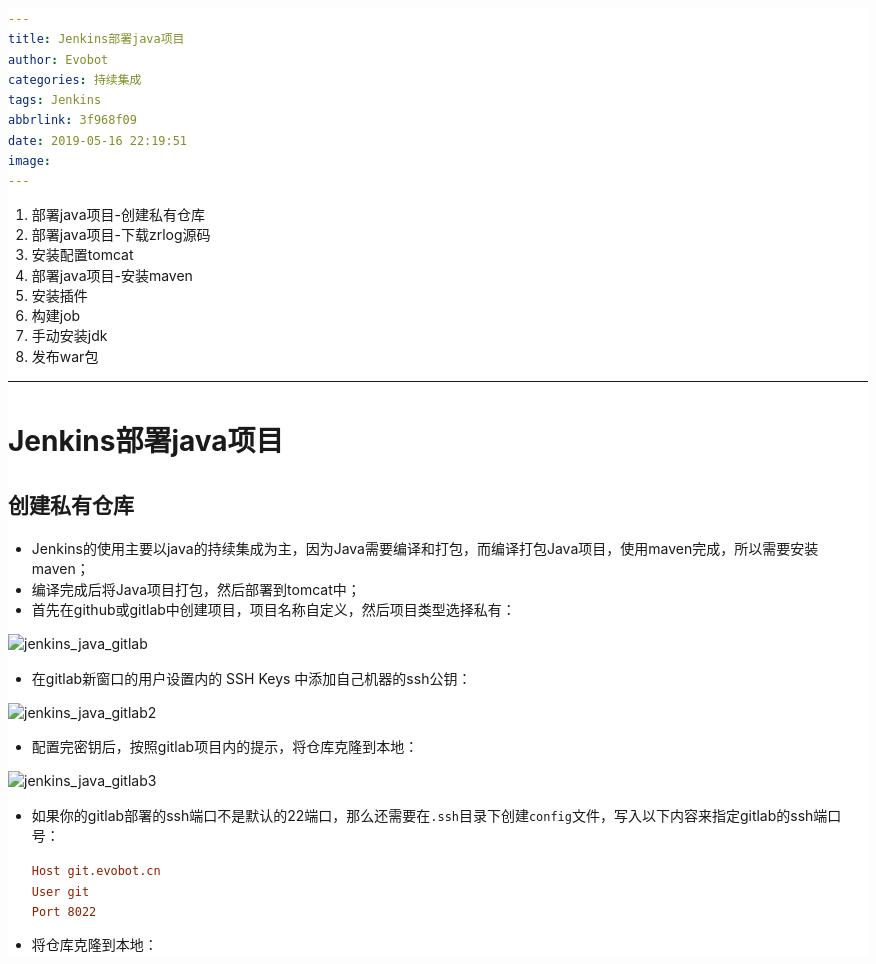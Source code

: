 ```yaml
---
title: Jenkins部署java项目
author: Evobot
categories: 持续集成
tags: Jenkins
abbrlink: 3f968f09
date: 2019-05-16 22:19:51
image:
---
```




1. 部署java项目-创建私有仓库
2. 部署java项目-下载zrlog源码
3. 安装配置tomcat
4. 部署java项目-安装maven
5. 安装插件
6. 构建job
7. 手动安装jdk
8. 发布war包



---

# Jenkins部署java项目

## 创建私有仓库

- Jenkins的使用主要以java的持续集成为主，因为Java需要编译和打包，而编译打包Java项目，使用maven完成，所以需要安装maven；
- 编译完成后将Java项目打包，然后部署到tomcat中；
- 首先在github或gitlab中创建项目，项目名称自定义，然后项目类型选择私有：

![jenkins_java_gitlab](https://s2.ax1x.com/2019/05/16/Eb5c6K.png)

- 在gitlab新窗口的用户设置内的 SSH Keys 中添加自己机器的ssh公钥：

![jenkins_java_gitlab2](https://s2.ax1x.com/2019/05/16/Eb5O0g.png)

- 配置完密钥后，按照gitlab项目内的提示，将仓库克隆到本地：

![jenkins_java_gitlab3](https://s2.ax1x.com/2019/05/16/EbIKc6.png)

- 如果你的gitlab部署的ssh端口不是默认的22端口，那么还需要在`.ssh`目录下创建`config`文件，写入以下内容来指定gitlab的ssh端口号：

  ```ini
  Host git.evobot.cn
  User git
  Port 8022
  ```

- 将仓库克隆到本地：
